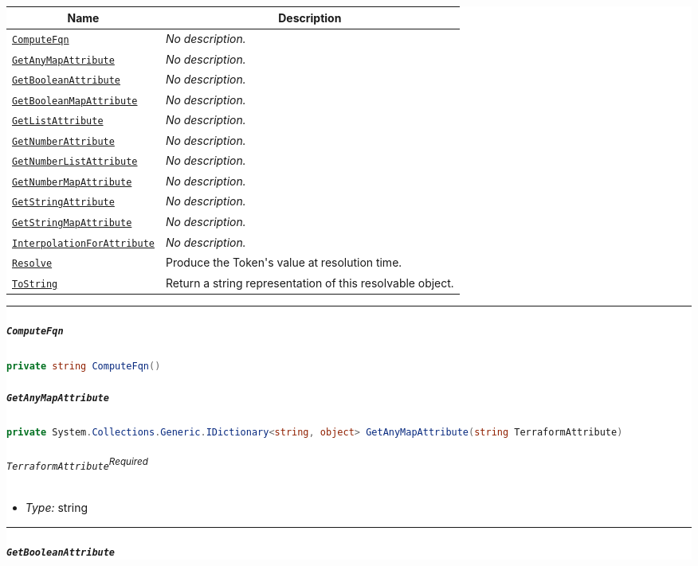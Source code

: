 | **Name** | **Description** |
| --- | --- |
| <code><a href="#@cdktf/provider-okta.dataOktaUsers.DataOktaUsersUsersOutputReference.computeFqn">ComputeFqn</a></code> | *No description.* |
| <code><a href="#@cdktf/provider-okta.dataOktaUsers.DataOktaUsersUsersOutputReference.getAnyMapAttribute">GetAnyMapAttribute</a></code> | *No description.* |
| <code><a href="#@cdktf/provider-okta.dataOktaUsers.DataOktaUsersUsersOutputReference.getBooleanAttribute">GetBooleanAttribute</a></code> | *No description.* |
| <code><a href="#@cdktf/provider-okta.dataOktaUsers.DataOktaUsersUsersOutputReference.getBooleanMapAttribute">GetBooleanMapAttribute</a></code> | *No description.* |
| <code><a href="#@cdktf/provider-okta.dataOktaUsers.DataOktaUsersUsersOutputReference.getListAttribute">GetListAttribute</a></code> | *No description.* |
| <code><a href="#@cdktf/provider-okta.dataOktaUsers.DataOktaUsersUsersOutputReference.getNumberAttribute">GetNumberAttribute</a></code> | *No description.* |
| <code><a href="#@cdktf/provider-okta.dataOktaUsers.DataOktaUsersUsersOutputReference.getNumberListAttribute">GetNumberListAttribute</a></code> | *No description.* |
| <code><a href="#@cdktf/provider-okta.dataOktaUsers.DataOktaUsersUsersOutputReference.getNumberMapAttribute">GetNumberMapAttribute</a></code> | *No description.* |
| <code><a href="#@cdktf/provider-okta.dataOktaUsers.DataOktaUsersUsersOutputReference.getStringAttribute">GetStringAttribute</a></code> | *No description.* |
| <code><a href="#@cdktf/provider-okta.dataOktaUsers.DataOktaUsersUsersOutputReference.getStringMapAttribute">GetStringMapAttribute</a></code> | *No description.* |
| <code><a href="#@cdktf/provider-okta.dataOktaUsers.DataOktaUsersUsersOutputReference.interpolationForAttribute">InterpolationForAttribute</a></code> | *No description.* |
| <code><a href="#@cdktf/provider-okta.dataOktaUsers.DataOktaUsersUsersOutputReference.resolve">Resolve</a></code> | Produce the Token's value at resolution time. |
| <code><a href="#@cdktf/provider-okta.dataOktaUsers.DataOktaUsersUsersOutputReference.toString">ToString</a></code> | Return a string representation of this resolvable object. |

---

##### `ComputeFqn` <a name="ComputeFqn" id="@cdktf/provider-okta.dataOktaUsers.DataOktaUsersUsersOutputReference.computeFqn"></a>

```csharp
private string ComputeFqn()
```

##### `GetAnyMapAttribute` <a name="GetAnyMapAttribute" id="@cdktf/provider-okta.dataOktaUsers.DataOktaUsersUsersOutputReference.getAnyMapAttribute"></a>

```csharp
private System.Collections.Generic.IDictionary<string, object> GetAnyMapAttribute(string TerraformAttribute)
```

###### `TerraformAttribute`<sup>Required</sup> <a name="TerraformAttribute" id="@cdktf/provider-okta.dataOktaUsers.DataOktaUsersUsersOutputReference.getAnyMapAttribute.parameter.terraformAttribute"></a>

- *Type:* string

---

##### `GetBooleanAttribute` <a name="GetBooleanAttribute" id="@cdktf/provider-okta.dataOktaUsers.DataOktaUsersUsersOutputReference.getBooleanAttribute"></a>
